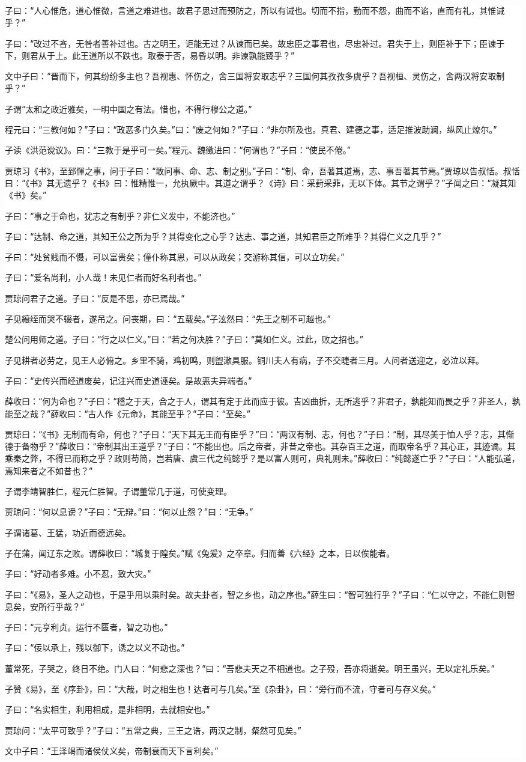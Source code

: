 子曰：“人心惟危，道心惟微，言道之难进也。故君子思过而预防之，所以有诫也。切而不指，勤而不怨，曲而不谄，直而有礼，其惟诫乎？”  

子曰：“改过不吝，无咎者善补过也。古之明王，讵能无过？从谏而已矣。故忠臣之事君也，尽忠补过。君失于上，则臣补于下；臣谏于下，则君从于上。此王道所以不跌也。取泰于否，易昏以明。非谏孰能臻乎？”  

文中子曰：“晋而下，何其纷纷多主也？吾视惠、怀伤之，舍三国将安取志乎？三国何其孜孜多虞乎？吾视桓、灵伤之，舍两汉将安取制乎？”  

子谓“太和之政近雅矣，一明中国之有法。惜也，不得行穆公之道。”  

程元曰：“三教何如？”子曰：“政恶多门久矣。”曰：“废之何如？”子曰：“非尔所及也。真君、建德之事，适足推波助澜，纵风止燎尔。”  

子读《洪范谠议》。曰：“三教于是乎可一矣。”程元、魏徵进曰：“何谓也？”子曰：“使民不倦。”  

贾琼习《书》，至郅惲之事，问于子曰：“敢问事、命、志、制之别。”子曰：“制、命，吾著其道焉，志、事吾著其节焉。”贾琼以告叔恬。叔恬曰：“《书》其无遗乎？《书》曰：惟精惟一，允执厥中。其道之谓乎？《诗》曰：采葑采菲，无以下体。其节之谓乎？”子闻之曰：“凝其知《书》矣。”  

子曰：“事之于命也，犹志之有制乎？非仁义发中，不能济也。”  

子曰：“达制、命之道，其知王公之所为乎？其得变化之心乎？达志、事之道，其知君臣之所难乎？其得仁义之几乎？”  

子曰：“处贫贱而不慑，可以富贵矣；僮仆称其恩，可以从政矣；交游称其信，可以立功矣。”  

子曰：“爱名尚利，小人哉！未见仁者而好名利者也。”  

贾琼问君子之道。子曰：“反是不思，亦已焉哉。”  

子见縗绖而哭不辍者，遂吊之。问丧期，曰：“五载矣。”子泫然曰：“先王之制不可越也。”  

楚公问用师之道。子曰：“行之以仁义。”曰：“若之何决胜？”子曰：“莫如仁义。过此，败之招也。”  

子见耕者必劳之，见王人必俯之。乡里不骑，鸡初鸣，则盥漱具服。铜川夫人有病，子不交睫者三月。人问者送迎之，必泣以拜。  

子曰：“史传兴而经道废矣，记注兴而史道诬矣。是故恶夫异端者。”  

薛收曰：“何为命也？”子曰：“稽之于天，合之于人，谓其有定于此而应于彼。吉凶曲折，无所逃乎？非君子，孰能知而畏之乎？非圣人，孰能至之哉？”薛收曰：“古人作《元命》，其能至乎？”子曰：“至矣。”  

贾琼曰：“《书》无制而有命，何也？”子曰：“天下其无王而有臣乎？”曰：“两汉有制、志，何也？”子曰：“制，其尽美于恤人乎？志，其惭德于备物乎？”薛收曰：“帝制其出王道乎？”子曰：“不能出也。后之帝者，非昔之帝也。其杂百王之道，而取帝名乎？其心正，其迹谲。其乘秦之弊，不得已而称之乎？政则苟简，岂若唐、虞三代之纯懿乎？是以富人则可，典礼则未。”薛收曰：“纯懿遂亡乎？”子曰：“人能弘道，焉知来者之不如昔也？”  

子谓李靖智胜仁，程元仁胜智。子谓董常几于道，可使变理。  

贾琼问：“何以息谤？”子曰：“无辩。”曰：“何以止怨？”曰：“无争。”  

子谓诸葛、王猛，功近而德远矣。  

子在蒲，闻辽东之败。谓薛收曰：“城复于隍矣。”赋《兔爰》之卒章。归而善《六经》之本，日以俟能者。  

子曰：“好动者多难。小不忍，致大灾。”  

子曰：“《易》，圣人之动也，于是乎用以乘时矣。故夫卦者，智之乡也，动之序也。”薛生曰：“智可独行乎？”子曰：“仁以守之，不能仁则智息矣，安所行乎哉？”  

子曰：“元亨利贞。运行不匮者，智之功也。”  

子曰：“佞以承上，残以御下，诱之以义不动也。”  

董常死，子哭之，终日不绝。门人曰：“何悲之深也？”曰：“吾悲夫天之不相道也。之子殁，吾亦将逝矣。明王虽兴，无以定礼乐矣。”  

子赞《易》，至《序卦》，曰：“大哉，时之相生也！达者可与几矣。”至《杂卦》，曰：“旁行而不流，守者可与存义矣。”  

子曰：“名实相生，利用相成，是非相明，去就相安也。”  

贾琼问：“太平可致乎？”子曰：“五常之典，三王之诰，两汉之制，粲然可见矣。”  

文中子曰：“王泽竭而诸侯仗义矣，帝制衰而天下言利矣。”  
